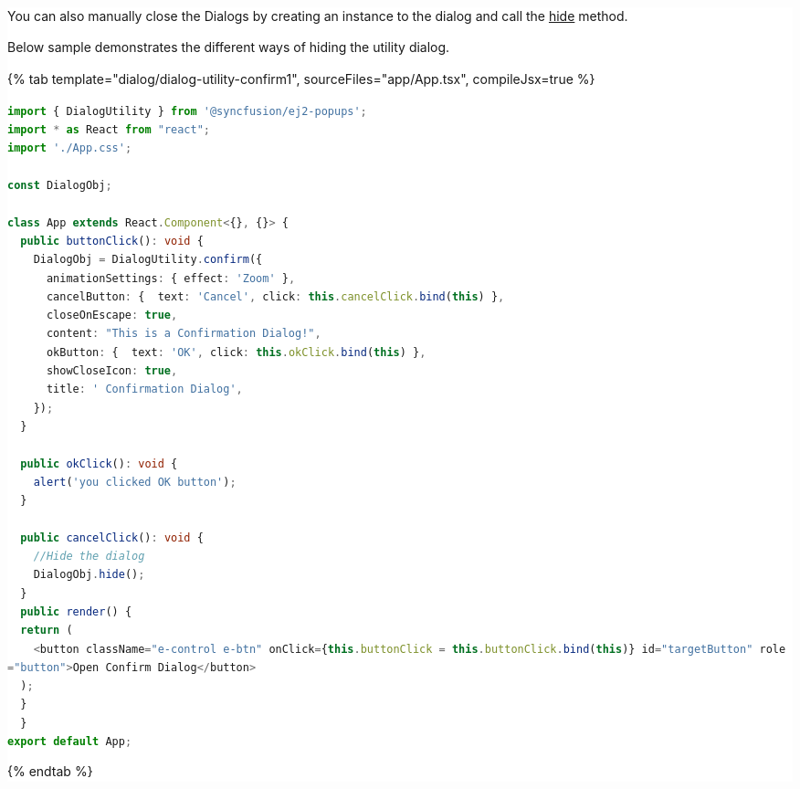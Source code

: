 You can also manually close the Dialogs by creating an instance to the dialog and call the [hide](https://ej2.syncfusion.com/react/documentation/api/dialog#hide) method.

Below sample demonstrates the different ways of hiding the utility dialog.

{% tab template="dialog/dialog-utility-confirm1", sourceFiles="app/App.tsx", compileJsx=true %}

```typescript
import { DialogUtility } from '@syncfusion/ej2-popups';
import * as React from "react";
import './App.css';

const DialogObj;

class App extends React.Component<{}, {}> {
  public buttonClick(): void {
    DialogObj = DialogUtility.confirm({
      animationSettings: { effect: 'Zoom' },
      cancelButton: {  text: 'Cancel', click: this.cancelClick.bind(this) },
      closeOnEscape: true,
      content: "This is a Confirmation Dialog!",
      okButton: {  text: 'OK', click: this.okClick.bind(this) },
      showCloseIcon: true,
      title: ' Confirmation Dialog',
    });
  }

  public okClick(): void {
    alert('you clicked OK button');
  }

  public cancelClick(): void {
    //Hide the dialog
    DialogObj.hide();
  }
  public render() {
  return (
    <button className="e-control e-btn" onClick={this.buttonClick = this.buttonClick.bind(this)} id="targetButton" role="button">Open Confirm Dialog</button>
  );
  }
  }
export default App;

```

{% endtab %}